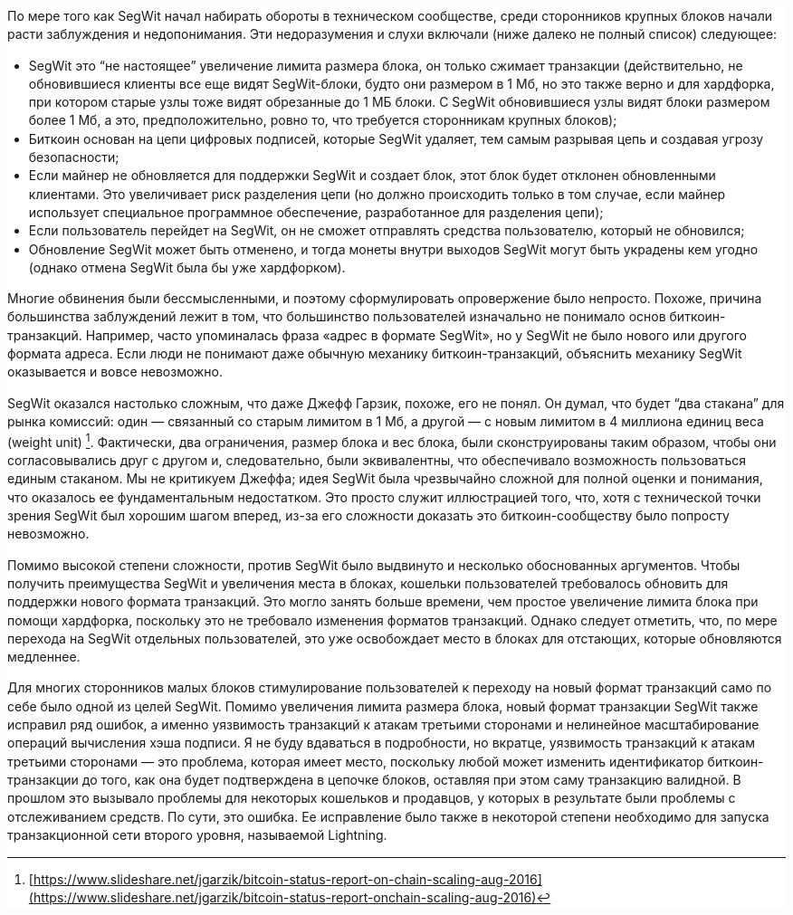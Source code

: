 По мере того как SegWit начал набирать обороты в техническом сообществе, среди сторонников крупных блоков начали расти заблуждения и недопонимания. Эти недоразумения и слухи включали (ниже далеко не полный список) следующее:

- SegWit это “не настоящее” увеличение лимита размера блока, он только сжимает транзакции (действительно, не обновившиеся клиенты все еще видят SegWit-блоки, будто они размером в 1 Мб, но это также верно и для хардфорка, при котором старые узлы тоже видят обрезанные до 1 МБ блоки. С SegWit обновившиеся узлы видят блоки размером более 1 Мб, а это, предположительно, ровно то, что требуется сторонникам крупных блоков);
- Биткоин основан на цепи цифровых подписей, которые SegWit удаляет, тем самым разрывая цепь и создавая угрозу безопасности;
- Если майнер не обновляется для поддержки SegWit и создает блок, этот блок будет отклонен обновленными клиентами. Это увеличивает риск разделения цепи (но должно происходить только в том случае, если майнер использует специальное программное обеспечение, разработанное для разделения цепи);
- Если пользователь перейдет на SegWit, он не сможет отправлять средства пользователю, который не обновился;
- Обновление SegWit может быть отменено, и тогда монеты внутри выходов SegWit могут быть украдены кем угодно (однако отмена SegWit была бы уже хардфорком).

Многие обвинения были бессмысленными, и поэтому сформулировать опровержение было непросто. Похоже, причина большинства заблуждений лежит в том, что большинство пользователей изначально не понимало основ биткоин-транзакций. Например, часто упоминалась фраза «адрес в формате SegWit», но у SegWit не было нового или другого формата адреса. Если люди не понимают даже обычную механику биткоин-транзакций, объяснить механику SegWit оказывается и вовсе невозможно.

SegWit оказался настолько сложным, что даже Джефф Гарзик, похоже, его не понял. Он думал, что будет “два стакана” для рынка комиссий: один — связанный со старым лимитом в 1 Мб, а другой — с новым лимитом в 4 миллиона единиц веса (weight unit) [^2]. Фактически, два ограничения, размер блока и вес блока, были сконструированы таким образом, чтобы они согласовывались друг с другом и, следовательно, были эквивалентны, что обеспечивало возможность пользоваться единым стаканом. Мы не критикуем Джеффа; идея SegWit была чрезвычайно сложной для полной оценки и понимания, что оказалось ее фундаментальным недостатком. Это просто служит иллюстрацией того, что, хотя с технической точки зрения SegWit был хорошим шагом вперед, из-за его сложности доказать это биткоин-сообществу было попросту невозможно.

Помимо высокой степени сложности, против SegWit было выдвинуто и несколько обоснованных аргументов. Чтобы получить преимущества SegWit и увеличения места в блоках, кошельки пользователей требовалось обновить для поддержки нового формата транзакций. Это могло занять больше времени, чем простое увеличение лимита блока при помощи хардфорка, поскольку это не требовало изменения форматов транзакций. Однако следует отметить, что, по мере перехода на SegWit отдельных пользователей, это уже освобождает место в блоках для отстающих, которые обновляются медленнее.

Для многих сторонников малых блоков стимулирование пользователей к переходу на новый формат транзакций само по себе было одной из целей SegWit. Помимо увеличения лимита размера блока, новый формат транзакции SegWit также исправил ряд ошибок, а именно уязвимость транзакций к атакам третьими сторонами и нелинейное масштабирование операций вычисления хэша подписи. Я не буду вдаваться в подробности, но вкратце, уязвимость транзакций к атакам третьими сторонами — это проблема, которая имеет место, поскольку любой может изменить идентификатор биткоин-транзакции до того, как она будет подтверждена в цепочке блоков, оставляя при этом саму транзакцию валидной. В прошлом это вызывало проблемы для некоторых кошельков и продавцов, у которых в результате были проблемы с отслеживанием средств. По сути, это ошибка. Ее исправление было также в некоторой степени необходимо для запуска транзакционной сети второго уровня, называемой Lightning.


[^1]: [https://twitter.com/gavinandresen/status/800405563909750784](https://twitter.com/gavinandresen/status/800405563909750784)
[^2]: [https://www.slideshare.net/jgarzik/bitcoin-status-report-on-chain-scaling-aug-2016](https://www.slideshare.net/jgarzik/bitcoin-status-report-onchain-scaling-aug-2016)
[^3]:  [https://bitcoinmagazine.com/articles/segregated-witness-officially-introduced-with-release-of-bitcoin-core-1477611260](https://bitcoinmagazine.com/articles/segregated-witness-officially-introduced-with-release-of-bitcoin-core-1477611260)